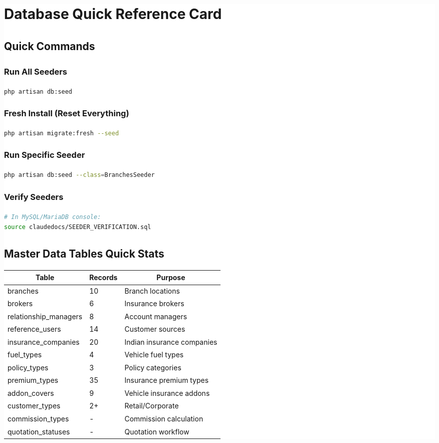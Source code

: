 # Database Quick Reference Card

## Quick Commands

### Run All Seeders
```bash
php artisan db:seed
```

### Fresh Install (Reset Everything)
```bash
php artisan migrate:fresh --seed
```

### Run Specific Seeder
```bash
php artisan db:seed --class=BranchesSeeder
```

### Verify Seeders
```bash
# In MySQL/MariaDB console:
source claudedocs/SEEDER_VERIFICATION.sql
```

## Master Data Tables Quick Stats

| Table | Records | Purpose |
|-------|---------|---------|
| branches | 10 | Branch locations |
| brokers | 6 | Insurance brokers |
| relationship_managers | 8 | Account managers |
| reference_users | 14 | Customer sources |
| insurance_companies | 20 | Indian insurance companies |
| fuel_types | 4 | Vehicle fuel types |
| policy_types | 3 | Policy categories |
| premium_types | 35 | Insurance premium types |
| addon_covers | 9 | Vehicle insurance addons |
| customer_types | 2+ | Retail/Corporate |
| commission_types | - | Commission calculation |
| quotation_statuses | - | Quotation workflow |
